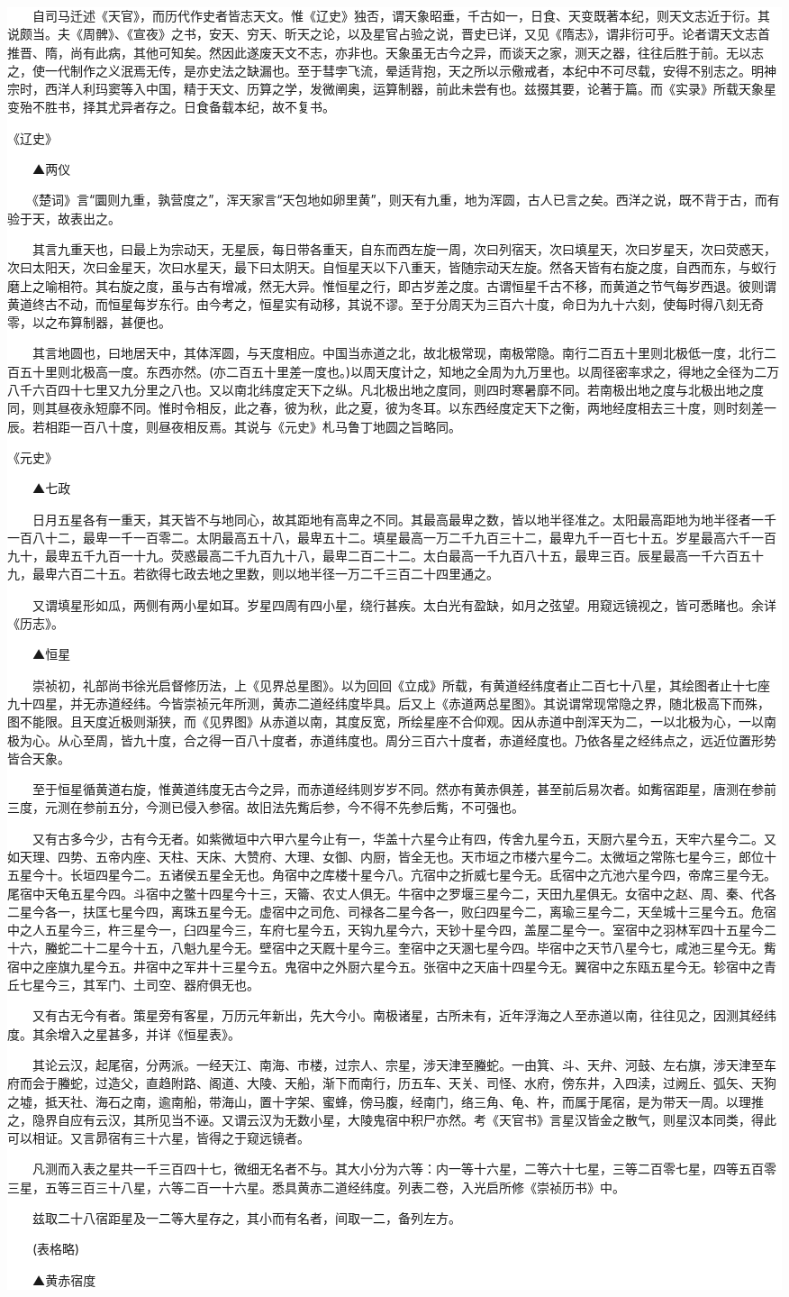 　　自司马迁述《天官》，而历代作史者皆志天文。惟《辽史》独否，谓天象昭垂，千古如一，日食、天变既著本纪，则天文志近于衍。其说颇当。夫《周髀》、《宣夜》之书，安天、穷天、昕天之论，以及星官占验之说，晋史已详，又见《隋志》，谓非衍可乎。论者谓天文志首推晋、隋，尚有此病，其他可知矣。然因此遂废天文不志，亦非也。天象虽无古今之异，而谈天之家，测天之器，往往后胜于前。无以志之，使一代制作之义泯焉无传，是亦史法之缺漏也。至于彗孛飞流，晕适背抱，天之所以示儆戒者，本纪中不可尽载，安得不别志之。明神宗时，西洋人利玛窦等入中国，精于天文、历算之学，发微阐奥，运算制器，前此未尝有也。兹掇其要，论著于篇。而《实录》所载天象星变殆不胜书，择其尤异者存之。日食备载本纪，故不复书。

《辽史》

　　▲两仪

　　《楚词》言“圜则九重，孰营度之”，浑天家言“天包地如卵里黄”，则天有九重，地为浑圆，古人已言之矣。西洋之说，既不背于古，而有验于天，故表出之。

　　其言九重天也，曰最上为宗动天，无星辰，每日带各重天，自东而西左旋一周，次曰列宿天，次曰填星天，次曰岁星天，次曰荧惑天，次曰太阳天，次曰金星天，次曰水星天，最下曰太阴天。自恒星天以下八重天，皆随宗动天左旋。然各天皆有右旋之度，自西而东，与蚁行磨上之喻相符。其右旋之度，虽与古有增减，然无大异。惟恒星之行，即古岁差之度。古谓恒星千古不移，而黄道之节气每岁西退。彼则谓黄道终古不动，而恒星每岁东行。由今考之，恒星实有动移，其说不谬。至于分周天为三百六十度，命日为九十六刻，使每时得八刻无奇零，以之布算制器，甚便也。

　　其言地圆也，曰地居天中，其体浑圆，与天度相应。中国当赤道之北，故北极常现，南极常隐。南行二百五十里则北极低一度，北行二百五十里则北极高一度。东西亦然。(亦二百五十里差一度也。)以周天度计之，知地之全周为九万里也。以周径密率求之，得地之全径为二万八千六百四十七里又九分里之八也。又以南北纬度定天下之纵。凡北极出地之度同，则四时寒暑靡不同。若南极出地之度与北极出地之度同，则其昼夜永短靡不同。惟时令相反，此之春，彼为秋，此之夏，彼为冬耳。以东西经度定天下之衡，两地经度相去三十度，则时刻差一辰。若相距一百八十度，则昼夜相反焉。其说与《元史》札马鲁丁地圆之旨略同。

《元史》

　　▲七政

　　日月五星各有一重天，其天皆不与地同心，故其距地有高卑之不同。其最高最卑之数，皆以地半径准之。太阳最高距地为地半径者一千一百八十二，最卑一千一百零二。太阴最高五十八，最卑五十二。填星最高一万二千九百三十二，最卑九千一百七十五。岁星最高六千一百九十，最卑五千九百一十九。荧惑最高二千九百九十八，最卑二百二十二。太白最高一千九百八十五，最卑三百。辰星最高一千六百五十九，最卑六百二十五。若欲得七政去地之里数，则以地半径一万二千三百二十四里通之。

　　又谓填星形如瓜，两侧有两小星如耳。岁星四周有四小星，绕行甚疾。太白光有盈缺，如月之弦望。用窥远镜视之，皆可悉睹也。余详《历志》。

　　▲恒星

　　崇祯初，礼部尚书徐光启督修历法，上《见界总星图》。以为回回《立成》所载，有黄道经纬度者止二百七十八星，其绘图者止十七座九十四星，并无赤道经纬。今皆崇祯元年所测，黄赤二道经纬度毕具。后又上《赤道两总星图》。其说谓常现常隐之界，随北极高下而殊，图不能限。且天度近极则渐狭，而《见界图》从赤道以南，其度反宽，所绘星座不合仰观。因从赤道中剖浑天为二，一以北极为心，一以南极为心。从心至周，皆九十度，合之得一百八十度者，赤道纬度也。周分三百六十度者，赤道经度也。乃依各星之经纬点之，远近位置形势皆合天象。

　　至于恒星循黄道右旋，惟黄道纬度无古今之异，而赤道经纬则岁岁不同。然亦有黄赤俱差，甚至前后易次者。如觜宿距星，唐测在参前三度，元测在参前五分，今测已侵入参宿。故旧法先觜后参，今不得不先参后觜，不可强也。

　　又有古多今少，古有今无者。如紫微垣中六甲六星今止有一，华盖十六星今止有四，传舍九星今五，天厨六星今五，天牢六星今二。又如天理、四势、五帝内座、天柱、天床、大赞府、大理、女御、内厨，皆全无也。天市垣之市楼六星今二。太微垣之常陈七星今三，郎位十五星今十。长垣四星今二。五诸侯五星全无也。角宿中之库楼十星今八。亢宿中之折威七星今无。氐宿中之亢池六星今四，帝席三星今无。尾宿中天龟五星今四。斗宿中之鳖十四星今十三，天籥、农丈人俱无。牛宿中之罗堰三星今二，天田九星俱无。女宿中之赵、周、秦、代各二星今各一，扶匡七星今四，离珠五星今无。虚宿中之司危、司禄各二星今各一，败臼四星今二，离瑜三星今二，天垒城十三星今五。危宿中之人五星今三，杵三星今一，臼四星今三，车府七星今五，天钩九星今六，天钞十星今四，盖屋二星今一。室宿中之羽林军四十五星今二十六，螣蛇二十二星今十五，八魁九星今无。壁宿中之天厩十星今三。奎宿中之天溷七星今四。毕宿中之天节八星今七，咸池三星今无。觜宿中之座旗九星今五。井宿中之军井十三星今五。鬼宿中之外厨六星今五。张宿中之天庙十四星今无。翼宿中之东瓯五星今无。轸宿中之青丘七星今三，其军门、土司空、器府俱无也。

　　又有古无今有者。策星旁有客星，万历元年新出，先大今小。南极诸星，古所未有，近年浮海之人至赤道以南，往往见之，因测其经纬度。其余增入之星甚多，并详《恒星表》。

　　其论云汉，起尾宿，分两派。一经天江、南海、市楼，过宗人、宗星，涉天津至螣蛇。一由箕、斗、天弁、河鼓、左右旗，涉天津至车府而会于螣蛇，过造父，直趋附路、阁道、大陵、天船，渐下而南行，历五车、天关、司怪、水府，傍东井，入四渎，过阙丘、弧矢、天狗之墟，抵天社、海石之南，逾南船，带海山，置十字架、蜜蜂，傍马腹，经南门，络三角、龟、杵，而属于尾宿，是为带天一周。以理推之，隐界自应有云汉，其所见当不诬。又谓云汉为无数小星，大陵鬼宿中积尸亦然。考《天官书》言星汉皆金之散气，则星汉本同类，得此可以相证。又言昴宿有三十六星，皆得之于窥远镜者。

　　凡测而入表之星共一千三百四十七，微细无名者不与。其大小分为六等：内一等十六星，二等六十七星，三等二百零七星，四等五百零三星，五等三百三十八星，六等二百一十六星。悉具黄赤二道经纬度。列表二卷，入光启所修《崇祯历书》中。

　　兹取二十八宿距星及一二等大星存之，其小而有名者，间取一二，备列左方。

　　(表格略)

　　▲黄赤宿度
